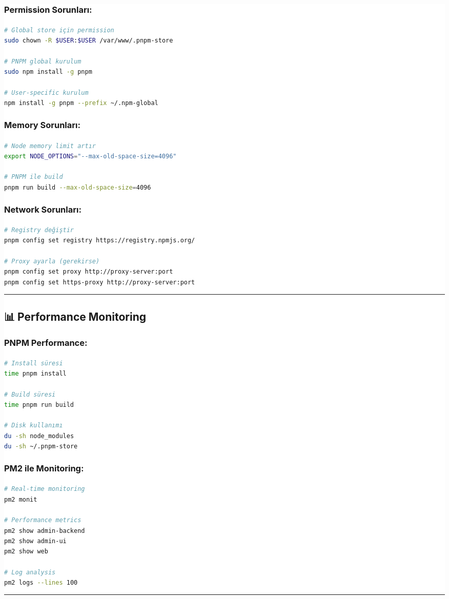 ### **Permission Sorunları:**
```bash
# Global store için permission
sudo chown -R $USER:$USER /var/www/.pnpm-store

# PNPM global kurulum
sudo npm install -g pnpm

# User-specific kurulum
npm install -g pnpm --prefix ~/.npm-global
```

### **Memory Sorunları:**
```bash
# Node memory limit artır
export NODE_OPTIONS="--max-old-space-size=4096"

# PNPM ile build
pnpm run build --max-old-space-size=4096
```

### **Network Sorunları:**
```bash
# Registry değiştir
pnpm config set registry https://registry.npmjs.org/

# Proxy ayarla (gerekirse)
pnpm config set proxy http://proxy-server:port
pnpm config set https-proxy http://proxy-server:port
```

---

## 📊 Performance Monitoring

### **PNPM Performance:**
```bash
# Install süresi
time pnpm install

# Build süresi
time pnpm run build

# Disk kullanımı
du -sh node_modules
du -sh ~/.pnpm-store
```

### **PM2 ile Monitoring:**
```bash
# Real-time monitoring
pm2 monit

# Performance metrics
pm2 show admin-backend
pm2 show admin-ui
pm2 show web

# Log analysis
pm2 logs --lines 100
```

---